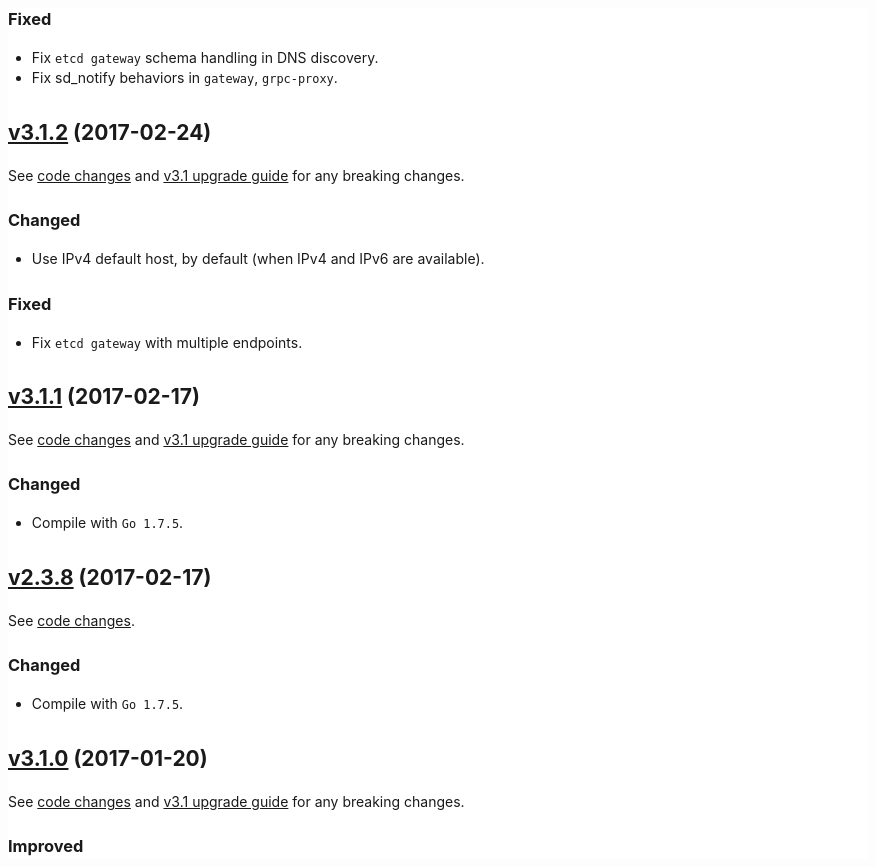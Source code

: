 ### Fixed

- Fix `etcd gateway` schema handling in DNS discovery.
- Fix sd_notify behaviors in `gateway`, `grpc-proxy`.


## [v3.1.2](https://github.com/coreos/etcd/releases/tag/v3.1.2) (2017-02-24)

See [code changes](https://github.com/coreos/etcd/compare/v3.1.1...v3.1.2) and [v3.1 upgrade guide](https://github.com/coreos/etcd/blob/master/Documentation/upgrades/upgrade_3_1.md) for any breaking changes.

### Changed

- Use IPv4 default host, by default (when IPv4 and IPv6 are available).

### Fixed

- Fix `etcd gateway` with multiple endpoints.


## [v3.1.1](https://github.com/coreos/etcd/releases/tag/v3.1.1) (2017-02-17)

See [code changes](https://github.com/coreos/etcd/compare/v3.1.0...v3.1.1) and [v3.1 upgrade guide](https://github.com/coreos/etcd/blob/master/Documentation/upgrades/upgrade_3_1.md) for any breaking changes.

### Changed

- Compile with `Go 1.7.5`.


## [v2.3.8](https://github.com/coreos/etcd/releases/tag/v2.3.8) (2017-02-17)

See [code changes](https://github.com/coreos/etcd/compare/v2.3.7...v2.3.8).

### Changed

- Compile with `Go 1.7.5`.


## [v3.1.0](https://github.com/coreos/etcd/releases/tag/v3.1.0) (2017-01-20)

See [code changes](https://github.com/coreos/etcd/compare/v3.0.0...v3.1.0) and [v3.1 upgrade guide](https://github.com/coreos/etcd/blob/master/Documentation/upgrades/upgrade_3_1.md) for any breaking changes.

### Improved
